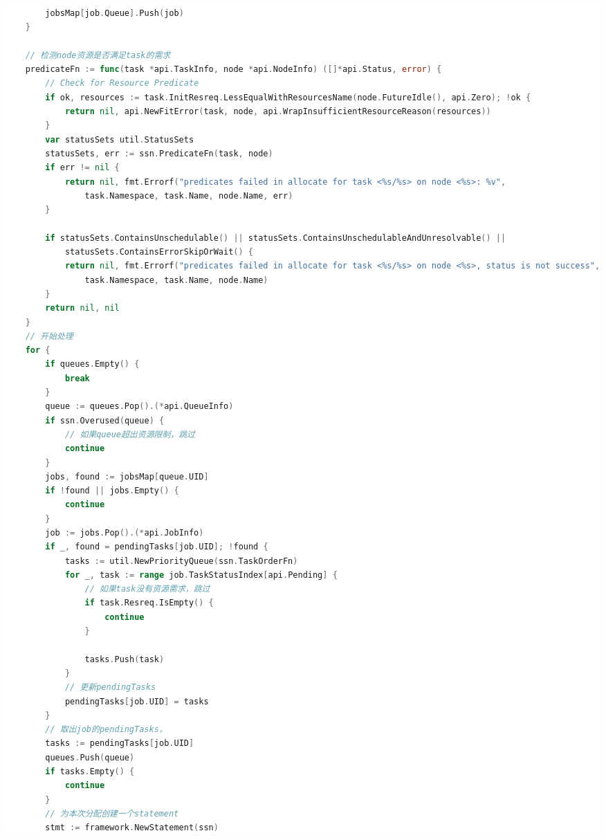 ```go
		jobsMap[job.Queue].Push(job)
	}

    // 检测node资源是否满足task的需求
	predicateFn := func(task *api.TaskInfo, node *api.NodeInfo) ([]*api.Status, error) {
		// Check for Resource Predicate
		if ok, resources := task.InitResreq.LessEqualWithResourcesName(node.FutureIdle(), api.Zero); !ok {
			return nil, api.NewFitError(task, node, api.WrapInsufficientResourceReason(resources))
		}
		var statusSets util.StatusSets
		statusSets, err := ssn.PredicateFn(task, node)
		if err != nil {
			return nil, fmt.Errorf("predicates failed in allocate for task <%s/%s> on node <%s>: %v",
				task.Namespace, task.Name, node.Name, err)
		}

		if statusSets.ContainsUnschedulable() || statusSets.ContainsUnschedulableAndUnresolvable() ||
			statusSets.ContainsErrorSkipOrWait() {
			return nil, fmt.Errorf("predicates failed in allocate for task <%s/%s> on node <%s>, status is not success",
				task.Namespace, task.Name, node.Name)
		}
		return nil, nil
	}
    // 开始处理
	for {
		if queues.Empty() {
			break
		}
		queue := queues.Pop().(*api.QueueInfo)
		if ssn.Overused(queue) {
			// 如果queue超出资源限制，跳过
			continue
		}
		jobs, found := jobsMap[queue.UID]
		if !found || jobs.Empty() {
			continue
		}
		job := jobs.Pop().(*api.JobInfo)
		if _, found = pendingTasks[job.UID]; !found {
			tasks := util.NewPriorityQueue(ssn.TaskOrderFn)
			for _, task := range job.TaskStatusIndex[api.Pending] {
				// 如果task没有资源需求，跳过
				if task.Resreq.IsEmpty() {
					continue
				}

				tasks.Push(task)
			}
            // 更新pendingTasks
			pendingTasks[job.UID] = tasks
		}
        // 取出job的pendingTasks， 
		tasks := pendingTasks[job.UID]
		queues.Push(queue)
		if tasks.Empty() {
			continue
		}
        // 为本次分配创建一个statement
		stmt := framework.NewStatement(ssn)
```